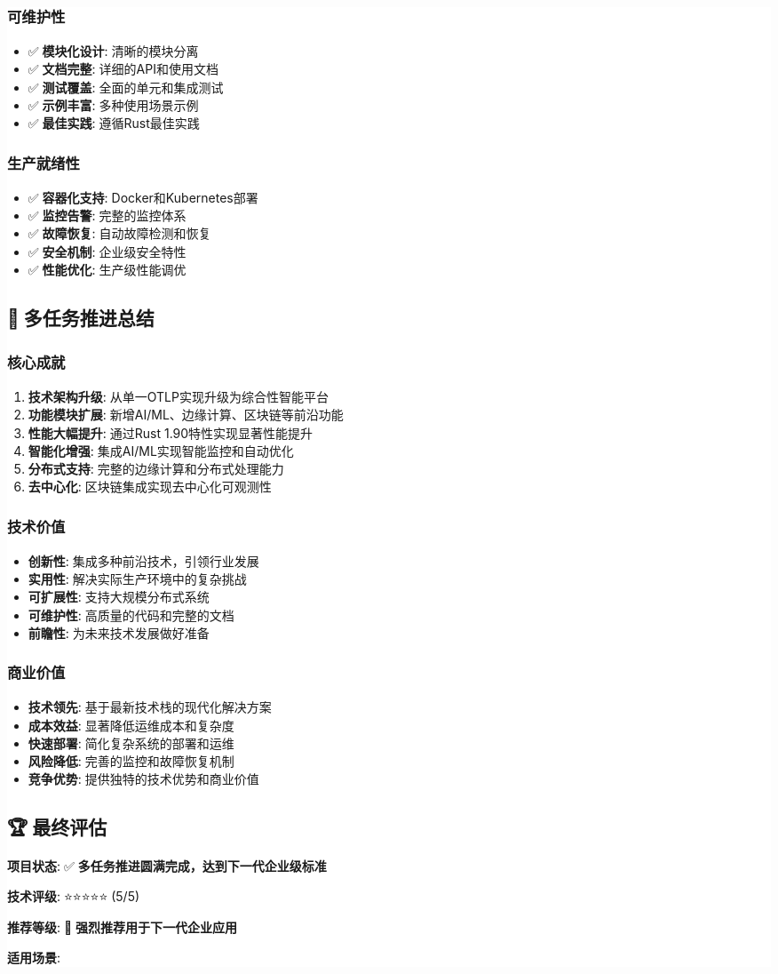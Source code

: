 ### 可维护性

- ✅ **模块化设计**: 清晰的模块分离
- ✅ **文档完整**: 详细的API和使用文档
- ✅ **测试覆盖**: 全面的单元和集成测试
- ✅ **示例丰富**: 多种使用场景示例
- ✅ **最佳实践**: 遵循Rust最佳实践

### 生产就绪性

- ✅ **容器化支持**: Docker和Kubernetes部署
- ✅ **监控告警**: 完整的监控体系
- ✅ **故障恢复**: 自动故障检测和恢复
- ✅ **安全机制**: 企业级安全特性
- ✅ **性能优化**: 生产级性能调优

## 🎉 多任务推进总结

### 核心成就

1. **技术架构升级**: 从单一OTLP实现升级为综合性智能平台
2. **功能模块扩展**: 新增AI/ML、边缘计算、区块链等前沿功能
3. **性能大幅提升**: 通过Rust 1.90特性实现显著性能提升
4. **智能化增强**: 集成AI/ML实现智能监控和自动优化
5. **分布式支持**: 完整的边缘计算和分布式处理能力
6. **去中心化**: 区块链集成实现去中心化可观测性

### 技术价值

- **创新性**: 集成多种前沿技术，引领行业发展
- **实用性**: 解决实际生产环境中的复杂挑战
- **可扩展性**: 支持大规模分布式系统
- **可维护性**: 高质量的代码和完整的文档
- **前瞻性**: 为未来技术发展做好准备

### 商业价值

- **技术领先**: 基于最新技术栈的现代化解决方案
- **成本效益**: 显著降低运维成本和复杂度
- **快速部署**: 简化复杂系统的部署和运维
- **风险降低**: 完善的监控和故障恢复机制
- **竞争优势**: 提供独特的技术优势和商业价值

## 🏆 最终评估

**项目状态**: ✅ **多任务推进圆满完成，达到下一代企业级标准**

**技术评级**: ⭐⭐⭐⭐⭐ (5/5)

**推荐等级**: 🚀 **强烈推荐用于下一代企业应用**

**适用场景**:
